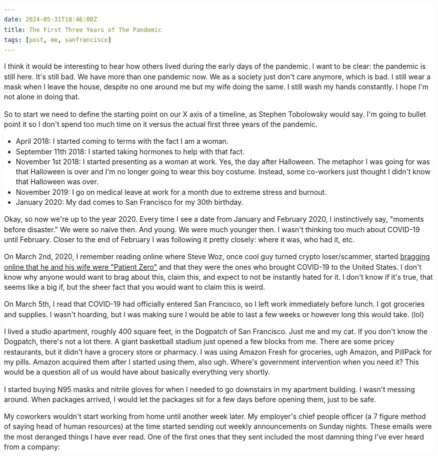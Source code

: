```yaml
---
date: 2024-05-31T18:46:00Z
title: The First Three Years of The Pandemic
tags: [post, me, sanfrancisco]
---
```


I think it would be interesting to hear how others lived during the early days of the pandemic. I want to be clear: the pandemic is still here. It's still bad. We have more than one pandemic now. We as a society just don't care anymore, which is bad. I still wear a mask when I leave the house, despite no one around me but my wife doing the same. I still wash my hands constantly. I hope I'm not alone in doing that.

So to start we need to define the starting point on our X axis of a timeline, as Stephen Tobolowsky would say. I'm going to bullet point it so I don't spend too much time on it versus the actual first three years of the pandemic.

- April 2018: I started coming to terms with the fact I am a woman.
- September 11th 2018: I started taking hormones to help with that fact.
- November 1st 2018: I started presenting as a woman at work. Yes, the day after Halloween. The metaphor I was going for was that Halloween is over and I'm no longer going to wear this boy costume. Instead, some co-workers just thought I didn't know that Halloween was over.
- November 2019: I go on medical leave at work for a month due to extreme stress and burnout.
- January 2020: My dad comes to San Francisco for my 30th birthday.

Okay, so now we're up to the year 2020. Every time I see a date from January and February 2020, I instinctively say, "moments before disaster." We were so naive then. And young. We were much younger then. I wasn't thinking too much about COVID-19 until February. Closer to the end of February I was following it pretty closely: where it was, who had it, etc.

On March 2nd, 2020, I remember reading online where Steve Woz, once cool guy turned crypto loser/scammer, started [bragging online that he and his wife were "Patient Zero"](https://web.archive.org/web/20200319172428/https://twitter.com/stevewoz/status/1234575727678435328) and that they were the ones who brought COVID-19 to the United States. I don't know why anyone would want to brag about this, claim this, and expect to not be instantly hated for it. I don't know if it's true, that seems like a big if, but the sheer fact that you would want to claim this is weird.

On March 5th, I read that COVID-19 had officially entered San Francisco, so I left work immediately before lunch. I got groceries and supplies. I wasn't hoarding, but I was making sure I would be able to last a few weeks or however long this would take. (lol)

I lived a studio apartment, roughly 400 square feet, in the Dogpatch of San Francisco. Just me and my cat. If you don't know the Dogpatch, there's not a lot there. A giant basketball stadium just opened a few blocks from me. There are some pricey restaurants, but it didn't have a grocery store or pharmacy. I was using Amazon Fresh for groceries, ugh Amazon, and PillPack for my pills. Amazon acquired them after I started using them, also ugh. Where's government intervention when you need it? This would be a question all of us would have about basically everything very shortly.

I started buying N95 masks and nitrile gloves for when I needed to go downstairs in my apartment building. I wasn't messing around. When packages arrived, I would let the packages sit for a few days before opening them, just to be safe.

My coworkers wouldn't start working from home until another week later. My employer's chief people officer (a 7 figure method of saying head of human resources) at the time started sending out weekly announcements on Sunday nights. These emails were the most deranged things I have ever read. One of the first ones that they sent included the most damning thing I've ever heard from a company:
